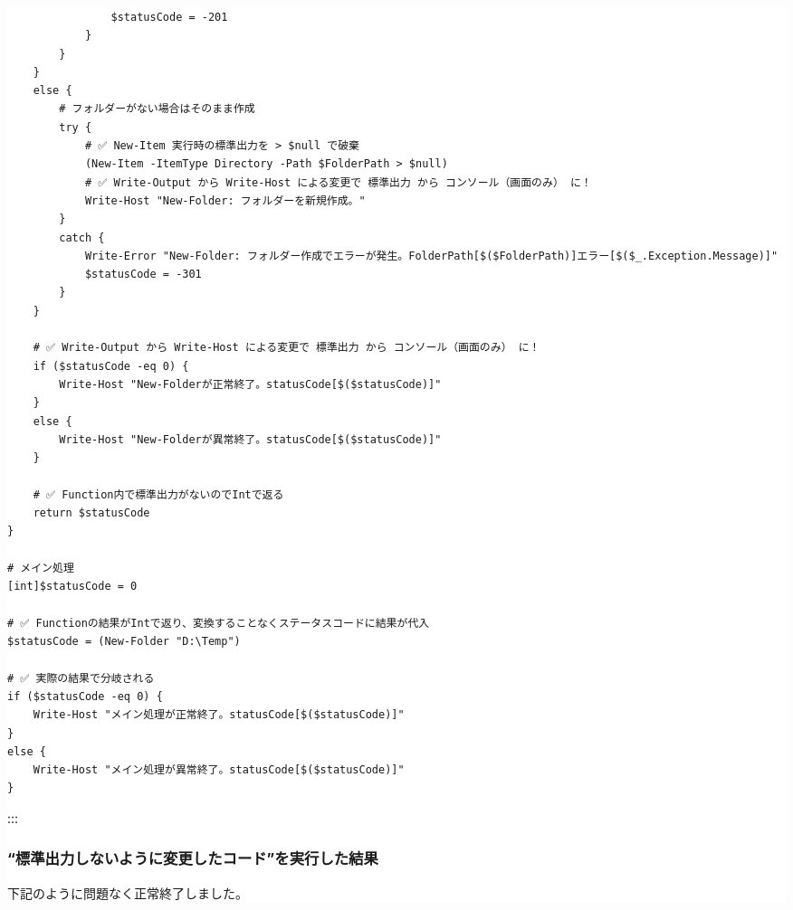 ```powershell:標準出力しないように変更したコード
                $statusCode = -201
            }
        }
    }
    else {
        # フォルダーがない場合はそのまま作成
        try {
            # ✅ New-Item 実行時の標準出力を > $null で破棄
            (New-Item -ItemType Directory -Path $FolderPath > $null)
            # ✅ Write-Output から Write-Host による変更で 標準出力 から コンソール（画面のみ） に！
            Write-Host "New-Folder: フォルダーを新規作成。"
        }
        catch {
            Write-Error "New-Folder: フォルダー作成でエラーが発生。FolderPath[$($FolderPath)]エラー[$($_.Exception.Message)]"
            $statusCode = -301
        }
    }

    # ✅ Write-Output から Write-Host による変更で 標準出力 から コンソール（画面のみ） に！
    if ($statusCode -eq 0) {
        Write-Host "New-Folderが正常終了。statusCode[$($statusCode)]"
    }
    else {
        Write-Host "New-Folderが異常終了。statusCode[$($statusCode)]"
    }

    # ✅ Function内で標準出力がないのでIntで返る
    return $statusCode
}

# メイン処理
[int]$statusCode = 0

# ✅ Functionの結果がIntで返り、変換することなくステータスコードに結果が代入
$statusCode = (New-Folder "D:\Temp")

# ✅ 実際の結果で分岐される
if ($statusCode -eq 0) {
    Write-Host "メイン処理が正常終了。statusCode[$($statusCode)]"
}
else {
    Write-Host "メイン処理が異常終了。statusCode[$($statusCode)]"
}
```

:::

### “標準出力しないように変更したコード”を実行した結果

下記のように問題なく正常終了しました。
